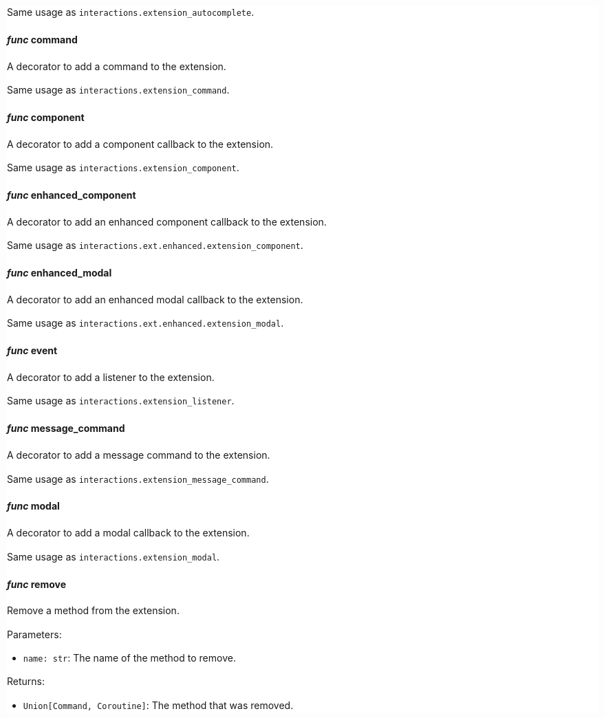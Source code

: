 Same usage as `interactions.extension_autocomplete`.

#### *func* command


A decorator to add a command to the extension.

Same usage as `interactions.extension_command`.

#### *func* component


A decorator to add a component callback to the extension.

Same usage as `interactions.extension_component`.

#### *func* enhanced_component


A decorator to add an enhanced component callback to the extension.

Same usage as `interactions.ext.enhanced.extension_component`.

#### *func* enhanced_modal


A decorator to add an enhanced modal callback to the extension.

Same usage as `interactions.ext.enhanced.extension_modal`.

#### *func* event


A decorator to add a listener to the extension.

Same usage as `interactions.extension_listener`.

#### *func* message_command


A decorator to add a message command to the extension.

Same usage as `interactions.extension_message_command`.

#### *func* modal


A decorator to add a modal callback to the extension.

Same usage as `interactions.extension_modal`.

#### *func* remove


Remove a method from the extension.

Parameters:

* `name: str`: The name of the method to remove.

Returns:

* `Union[Command, Coroutine]`: The method that was removed.
